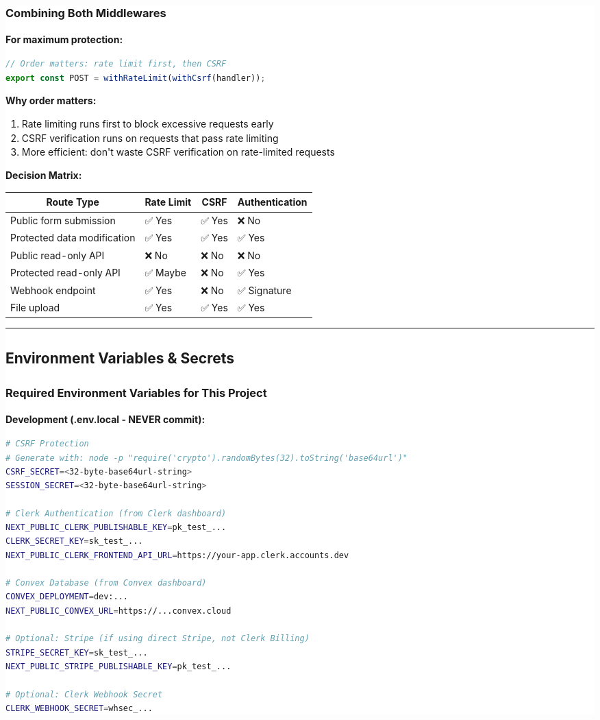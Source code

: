 ### Combining Both Middlewares

**For maximum protection:**
```typescript
// Order matters: rate limit first, then CSRF
export const POST = withRateLimit(withCsrf(handler));
```

**Why order matters:**
1. Rate limiting runs first to block excessive requests early
2. CSRF verification runs on requests that pass rate limiting
3. More efficient: don't waste CSRF verification on rate-limited requests

**Decision Matrix:**

| Route Type | Rate Limit | CSRF | Authentication |
|------------|------------|------|----------------|
| Public form submission | ✅ Yes | ✅ Yes | ❌ No |
| Protected data modification | ✅ Yes | ✅ Yes | ✅ Yes |
| Public read-only API | ❌ No | ❌ No | ❌ No |
| Protected read-only API | ✅ Maybe | ❌ No | ✅ Yes |
| Webhook endpoint | ✅ Yes | ❌ No | ✅ Signature |
| File upload | ✅ Yes | ✅ Yes | ✅ Yes |

---

## Environment Variables & Secrets

### Required Environment Variables for This Project

**Development (.env.local - NEVER commit):**

```bash
# CSRF Protection
# Generate with: node -p "require('crypto').randomBytes(32).toString('base64url')"
CSRF_SECRET=<32-byte-base64url-string>
SESSION_SECRET=<32-byte-base64url-string>

# Clerk Authentication (from Clerk dashboard)
NEXT_PUBLIC_CLERK_PUBLISHABLE_KEY=pk_test_...
CLERK_SECRET_KEY=sk_test_...
NEXT_PUBLIC_CLERK_FRONTEND_API_URL=https://your-app.clerk.accounts.dev

# Convex Database (from Convex dashboard)
CONVEX_DEPLOYMENT=dev:...
NEXT_PUBLIC_CONVEX_URL=https://...convex.cloud

# Optional: Stripe (if using direct Stripe, not Clerk Billing)
STRIPE_SECRET_KEY=sk_test_...
NEXT_PUBLIC_STRIPE_PUBLISHABLE_KEY=pk_test_...

# Optional: Clerk Webhook Secret
CLERK_WEBHOOK_SECRET=whsec_...
```
